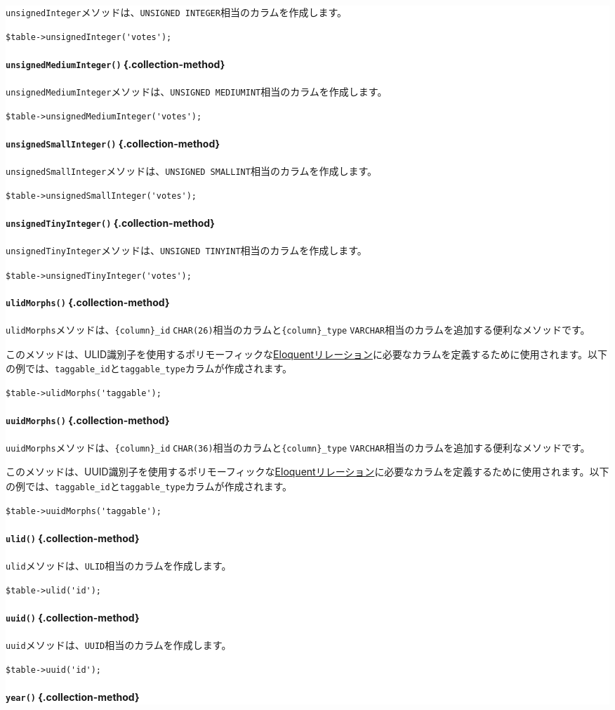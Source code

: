 `unsignedInteger`メソッドは、`UNSIGNED INTEGER`相当のカラムを作成します。

    $table->unsignedInteger('votes');

<a name="column-method-unsignedMediumInteger"></a>
#### `unsignedMediumInteger()` {.collection-method}

`unsignedMediumInteger`メソッドは、`UNSIGNED MEDIUMINT`相当のカラムを作成します。

    $table->unsignedMediumInteger('votes');

<a name="column-method-unsignedSmallInteger"></a>
#### `unsignedSmallInteger()` {.collection-method}

`unsignedSmallInteger`メソッドは、`UNSIGNED SMALLINT`相当のカラムを作成します。

    $table->unsignedSmallInteger('votes');

<a name="column-method-unsignedTinyInteger"></a>
#### `unsignedTinyInteger()` {.collection-method}

`unsignedTinyInteger`メソッドは、`UNSIGNED TINYINT`相当のカラムを作成します。

    $table->unsignedTinyInteger('votes');

<a name="column-method-ulidMorphs"></a>
#### `ulidMorphs()` {.collection-method}

`ulidMorphs`メソッドは、`{column}_id` `CHAR(26)`相当のカラムと`{column}_type` `VARCHAR`相当のカラムを追加する便利なメソッドです。

このメソッドは、ULID識別子を使用するポリモーフィックな[Eloquentリレーション](eloquent-relationships.md)に必要なカラムを定義するために使用されます。以下の例では、`taggable_id`と`taggable_type`カラムが作成されます。

    $table->ulidMorphs('taggable');

<a name="column-method-uuidMorphs"></a>
#### `uuidMorphs()` {.collection-method}

`uuidMorphs`メソッドは、`{column}_id` `CHAR(36)`相当のカラムと`{column}_type` `VARCHAR`相当のカラムを追加する便利なメソッドです。

このメソッドは、UUID識別子を使用するポリモーフィックな[Eloquentリレーション](eloquent-relationships.md)に必要なカラムを定義するために使用されます。以下の例では、`taggable_id`と`taggable_type`カラムが作成されます。

    $table->uuidMorphs('taggable');

<a name="column-method-ulid"></a>
#### `ulid()` {.collection-method}

`ulid`メソッドは、`ULID`相当のカラムを作成します。

    $table->ulid('id');

<a name="column-method-uuid"></a>
#### `uuid()` {.collection-method}

`uuid`メソッドは、`UUID`相当のカラムを作成します。

    $table->uuid('id');

<a name="column-method-year"></a>
#### `year()` {.collection-method}

